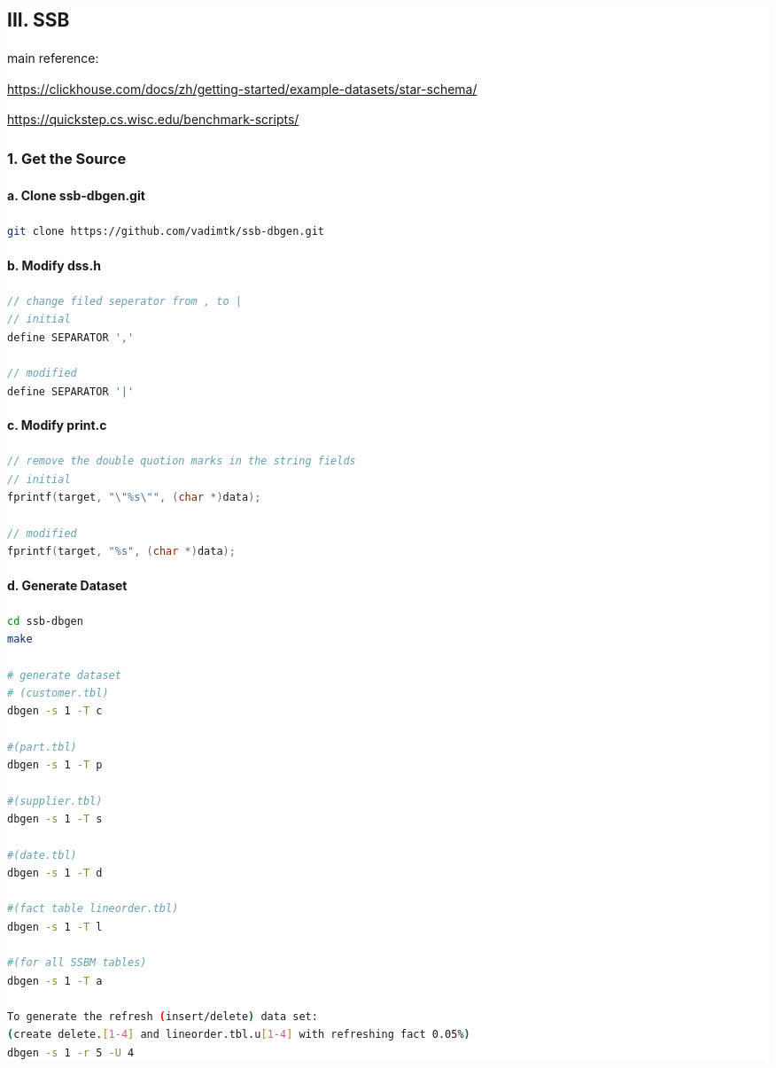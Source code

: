 ## III. SSB

main reference: 

https://clickhouse.com/docs/zh/getting-started/example-datasets/star-schema/

https://quickstep.cs.wisc.edu/benchmark-scripts/

### 1. Get the Source

#### a. Clone ssb-dbgen.git

```bash
git clone https://github.com/vadimtk/ssb-dbgen.git
```

#### b. Modify dss.h

```c
// change filed seperator from , to |
// initial
define SEPARATOR ','
    
// modified
define SEPARATOR '|'
```

#### c. Modify print.c

```c
// remove the double quotion marks in the string fields
// initial
fprintf(target, "\"%s\"", (char *)data);

// modified
fprintf(target, "%s", (char *)data);
```

#### d. Generate Dataset

```bash
cd ssb-dbgen
make

# generate dataset
# (customer.tbl)
dbgen -s 1 -T c

#(part.tbl)
dbgen -s 1 -T p

#(supplier.tbl)
dbgen -s 1 -T s

#(date.tbl)
dbgen -s 1 -T d

#(fact table lineorder.tbl)
dbgen -s 1 -T l

#(for all SSBM tables)
dbgen -s 1 -T a

To generate the refresh (insert/delete) data set:
(create delete.[1-4] and lineorder.tbl.u[1-4] with refreshing fact 0.05%)
dbgen -s 1 -r 5 -U 4

```